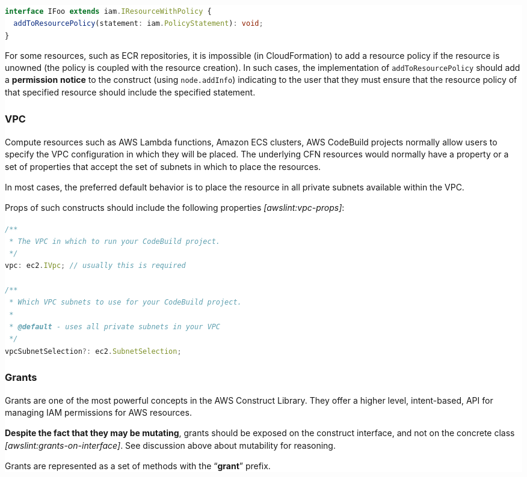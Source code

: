 ```ts
interface IFoo extends iam.IResourceWithPolicy {
  addToResourcePolicy(statement: iam.PolicyStatement): void;
}
```

For some resources, such as ECR repositories, it is impossible (in
CloudFormation) to add a resource policy if the resource is unowned (the policy
is coupled with the resource creation). In such cases, the implementation of
`addToResourcePolicy` should add a **permission** **notice** to the construct
(using `node.addInfo`) indicating to the user that they must ensure that the
resource policy of that specified resource should include the specified
statement.

### VPC

Compute resources such as AWS Lambda functions, Amazon ECS clusters, AWS
CodeBuild projects normally allow users to specify the VPC configuration in
which they will be placed. The underlying CFN resources would normally have a
property or a set of properties that accept the set of subnets in which to place
the resources.

In most cases, the preferred default behavior is to place the resource in all
private subnets available within the VPC.

Props of such constructs should include the following properties
_[awslint:vpc-props]_:

```ts
/**
 * The VPC in which to run your CodeBuild project.
 */
vpc: ec2.IVpc; // usually this is required

/**
 * Which VPC subnets to use for your CodeBuild project.
 *
 * @default - uses all private subnets in your VPC
 */
vpcSubnetSelection?: ec2.SubnetSelection;
```

### Grants

Grants are one of the most powerful concepts in the AWS Construct Library. They
offer a higher level, intent-based, API for managing IAM permissions for AWS
resources.

**Despite the fact that they may be mutating**, grants should be exposed on the
  construct interface, and not on the concrete class
  _[awslint:grants-on-interface]_. See discussion above about mutability for
  reasoning.

Grants are represented as a set of methods with the “**grant**” prefix.

